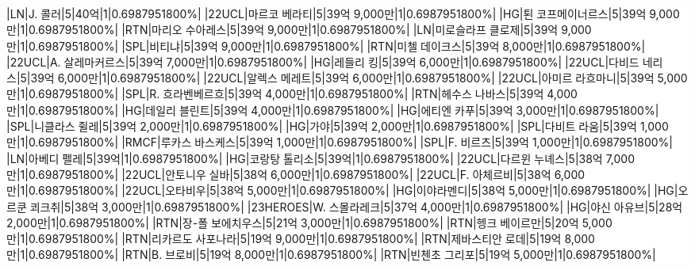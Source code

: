 |LN|J. 콜러|5|40억|1|0.6987951800%|
|22UCL|마르코 베라티|5|39억 9,000만|1|0.6987951800%|
|HG|퇸 코프메이너르스|5|39억 9,000만|1|0.6987951800%|
|RTN|마리오 수아레스|5|39억 9,000만|1|0.6987951800%|
|LN|미로슬라프 클로제|5|39억 9,000만|1|0.6987951800%|
|SPL|비티냐|5|39억 9,000만|1|0.6987951800%|
|RTN|미첼 데이크스|5|39억 8,000만|1|0.6987951800%|
|22UCL|A. 살레마커르스|5|39억 7,000만|1|0.6987951800%|
|HG|레들리 킹|5|39억 6,000만|1|0.6987951800%|
|22UCL|다비드 네리스|5|39억 6,000만|1|0.6987951800%|
|22UCL|알렉스 메레트|5|39억 6,000만|1|0.6987951800%|
|22UCL|아미르 라흐마니|5|39억 5,000만|1|0.6987951800%|
|SPL|R. 흐라벤베르흐|5|39억 4,000만|1|0.6987951800%|
|RTN|헤수스 나바스|5|39억 4,000만|1|0.6987951800%|
|HG|데일리 블린트|5|39억 4,000만|1|0.6987951800%|
|HG|에티엔 카푸|5|39억 3,000만|1|0.6987951800%|
|SPL|니클라스 쥘레|5|39억 2,000만|1|0.6987951800%|
|HG|가야|5|39억 2,000만|1|0.6987951800%|
|SPL|다비트 라움|5|39억 1,000만|1|0.6987951800%|
|RMCF|루카스 바스케스|5|39억 1,000만|1|0.6987951800%|
|SPL|F. 비르츠|5|39억 1,000만|1|0.6987951800%|
|LN|아베디 펠레|5|39억|1|0.6987951800%|
|HG|코랑탕 톨리소|5|39억|1|0.6987951800%|
|22UCL|다르윈 누녜스|5|38억 7,000만|1|0.6987951800%|
|22UCL|안토니우 실바|5|38억 6,000만|1|0.6987951800%|
|22UCL|F. 아체르비|5|38억 6,000만|1|0.6987951800%|
|22UCL|오타비우|5|38억 5,000만|1|0.6987951800%|
|HG|이야라멘디|5|38억 5,000만|1|0.6987951800%|
|HG|오르쿤 쾨크취|5|38억 3,000만|1|0.6987951800%|
|23HEROES|W. 스몰라레크|5|37억 4,000만|1|0.6987951800%|
|HG|야신 아유브|5|28억 2,000만|1|0.6987951800%|
|RTN|장-폴 보에치우스|5|21억 3,000만|1|0.6987951800%|
|RTN|헹크 베이르만|5|20억 5,000만|1|0.6987951800%|
|RTN|리카르도 사포나라|5|19억 9,000만|1|0.6987951800%|
|RTN|제바스티안 로데|5|19억 8,000만|1|0.6987951800%|
|RTN|B. 브로비|5|19억 8,000만|1|0.6987951800%|
|RTN|빈첸초 그리포|5|19억 5,000만|1|0.6987951800%|